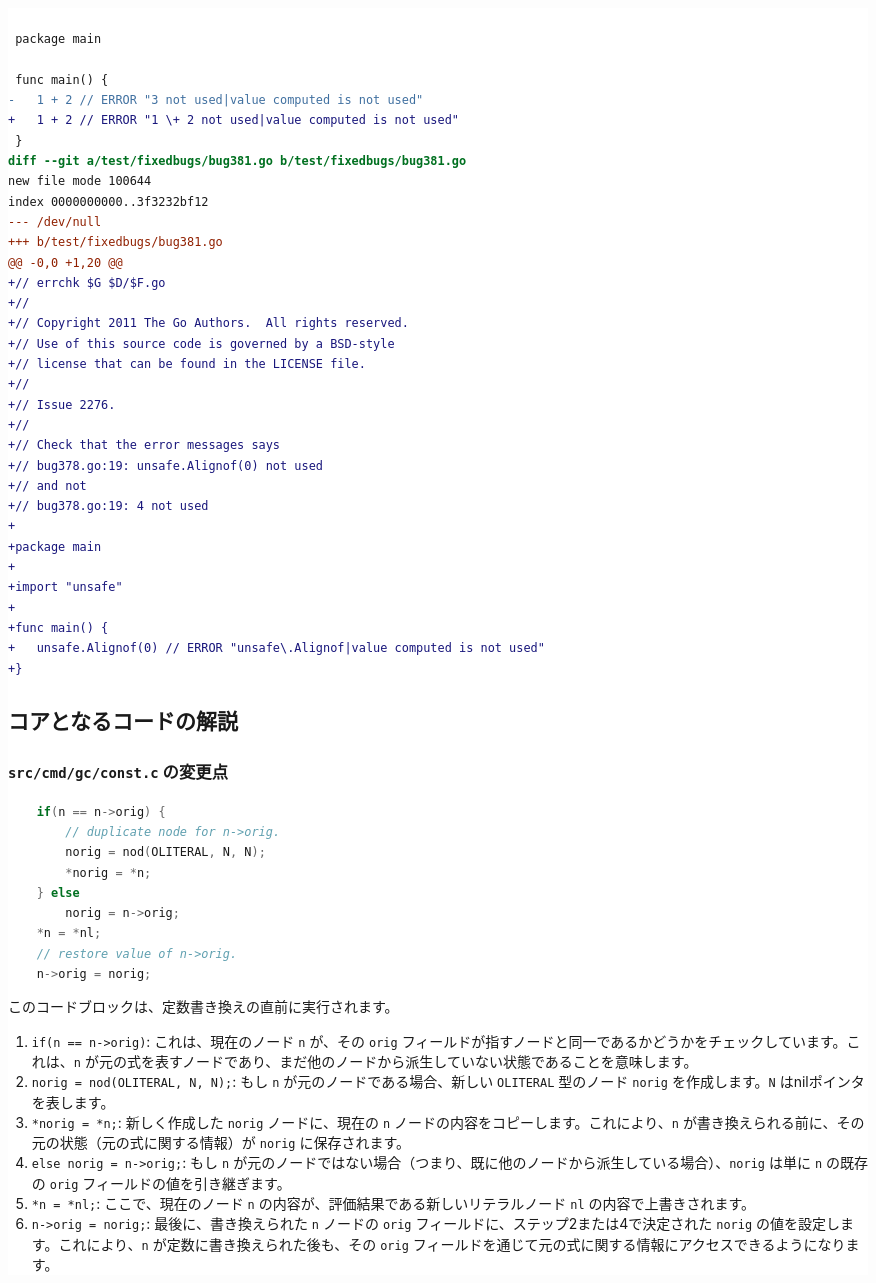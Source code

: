 ```diff
 
 package main
 
 func main() {
-	1 + 2 // ERROR "3 not used|value computed is not used"
+	1 + 2 // ERROR "1 \+ 2 not used|value computed is not used"
 }
diff --git a/test/fixedbugs/bug381.go b/test/fixedbugs/bug381.go
new file mode 100644
index 0000000000..3f3232bf12
--- /dev/null
+++ b/test/fixedbugs/bug381.go
@@ -0,0 +1,20 @@
+// errchk $G $D/$F.go
+//
+// Copyright 2011 The Go Authors.  All rights reserved.
+// Use of this source code is governed by a BSD-style
+// license that can be found in the LICENSE file.
+//
+// Issue 2276.
+//
+// Check that the error messages says 
+//	bug378.go:19: unsafe.Alignof(0) not used
+// and not
+//	bug378.go:19: 4 not used
+
+package main
+
+import "unsafe"
+
+func main() {
+	unsafe.Alignof(0) // ERROR "unsafe\.Alignof|value computed is not used"
+}
```

## コアとなるコードの解説

### `src/cmd/gc/const.c` の変更点

```c
 	if(n == n->orig) {
 		// duplicate node for n->orig.
 		norig = nod(OLITERAL, N, N);
 		*norig = *n;
 	} else
 		norig = n->orig;
 	*n = *nl;
 	// restore value of n->orig.
 	n->orig = norig;
```
このコードブロックは、定数書き換えの直前に実行されます。
1.  `if(n == n->orig)`: これは、現在のノード `n` が、その `orig` フィールドが指すノードと同一であるかどうかをチェックしています。これは、`n` が元の式を表すノードであり、まだ他のノードから派生していない状態であることを意味します。
2.  `norig = nod(OLITERAL, N, N);`: もし `n` が元のノードである場合、新しい `OLITERAL` 型のノード `norig` を作成します。`N` はnilポインタを表します。
3.  `*norig = *n;`: 新しく作成した `norig` ノードに、現在の `n` ノードの内容をコピーします。これにより、`n` が書き換えられる前に、その元の状態（元の式に関する情報）が `norig` に保存されます。
4.  `else norig = n->orig;`: もし `n` が元のノードではない場合（つまり、既に他のノードから派生している場合）、`norig` は単に `n` の既存の `orig` フィールドの値を引き継ぎます。
5.  `*n = *nl;`: ここで、現在のノード `n` の内容が、評価結果である新しいリテラルノード `nl` の内容で上書きされます。
6.  `n->orig = norig;`: 最後に、書き換えられた `n` ノードの `orig` フィールドに、ステップ2または4で決定された `norig` の値を設定します。これにより、`n` が定数に書き換えられた後も、その `orig` フィールドを通じて元の式に関する情報にアクセスできるようになります。
